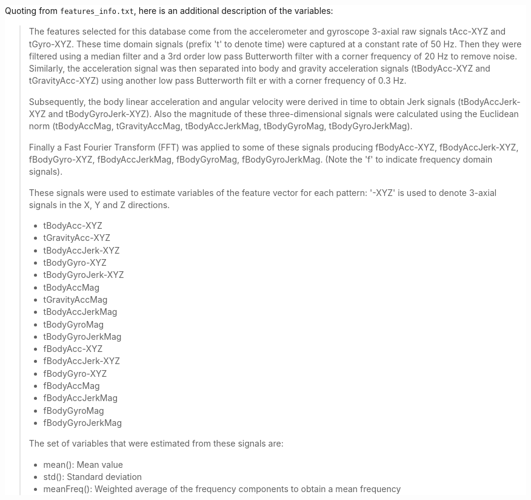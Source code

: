 Quoting from `features_info.txt`, here is an additional description of the variables:

> The features selected for this database come from the accelerometer and gyroscope 3-axial raw signals tAcc-XYZ and tGyro-XYZ. These time domain signals (prefix 't' to denote time) were captured at a constant rate of 50 Hz. Then they were filtered using a median filter and a 3rd order low pass Butterworth filter with a corner frequency of 20 Hz to remove noise. Similarly, the acceleration signal was then separated into body and gravity acceleration signals (tBodyAcc-XYZ and tGravityAcc-XYZ) using another low pass Butterworth filt er with a corner frequency of 0.3 Hz. 
> 
> Subsequently, the body linear acceleration and angular velocity were derived in time to obtain Jerk signals (tBodyAccJerk-XYZ and tBodyGyroJerk-XYZ). Also the magnitude of these three-dimensional signals were calculated using the Euclidean norm (tBodyAccMag, tGravityAccMag, tBodyAccJerkMag, tBodyGyroMag, tBodyGyroJerkMag). 
> 
> Finally a Fast Fourier Transform (FFT) was applied to some of these signals producing fBodyAcc-XYZ, fBodyAccJerk-XYZ, fBodyGyro-XYZ, fBodyAccJerkMag, fBodyGyroMag, fBodyGyroJerkMag. (Note the 'f' to indicate frequency domain signals). 
> 
> These signals were used to estimate variables of the feature vector for each pattern:  '-XYZ' is used to denote 3-axial signals in the X, Y and Z directions.
> 
> - tBodyAcc-XYZ
> - tGravityAcc-XYZ
> - tBodyAccJerk-XYZ
> - tBodyGyro-XYZ
> - tBodyGyroJerk-XYZ
> - tBodyAccMag
> - tGravityAccMag
> - tBodyAccJerkMag
> - tBodyGyroMag
> - tBodyGyroJerkMag
> - fBodyAcc-XYZ
> - fBodyAccJerk-XYZ
> - fBodyGyro-XYZ
> - fBodyAccMag
> - fBodyAccJerkMag
> - fBodyGyroMag
> - fBodyGyroJerkMag
> 
> The set of variables that were estimated from these signals are: 
> 
> - mean(): Mean value
> - std(): Standard deviation
> - meanFreq(): Weighted average of the frequency components to obtain a mean frequency
 